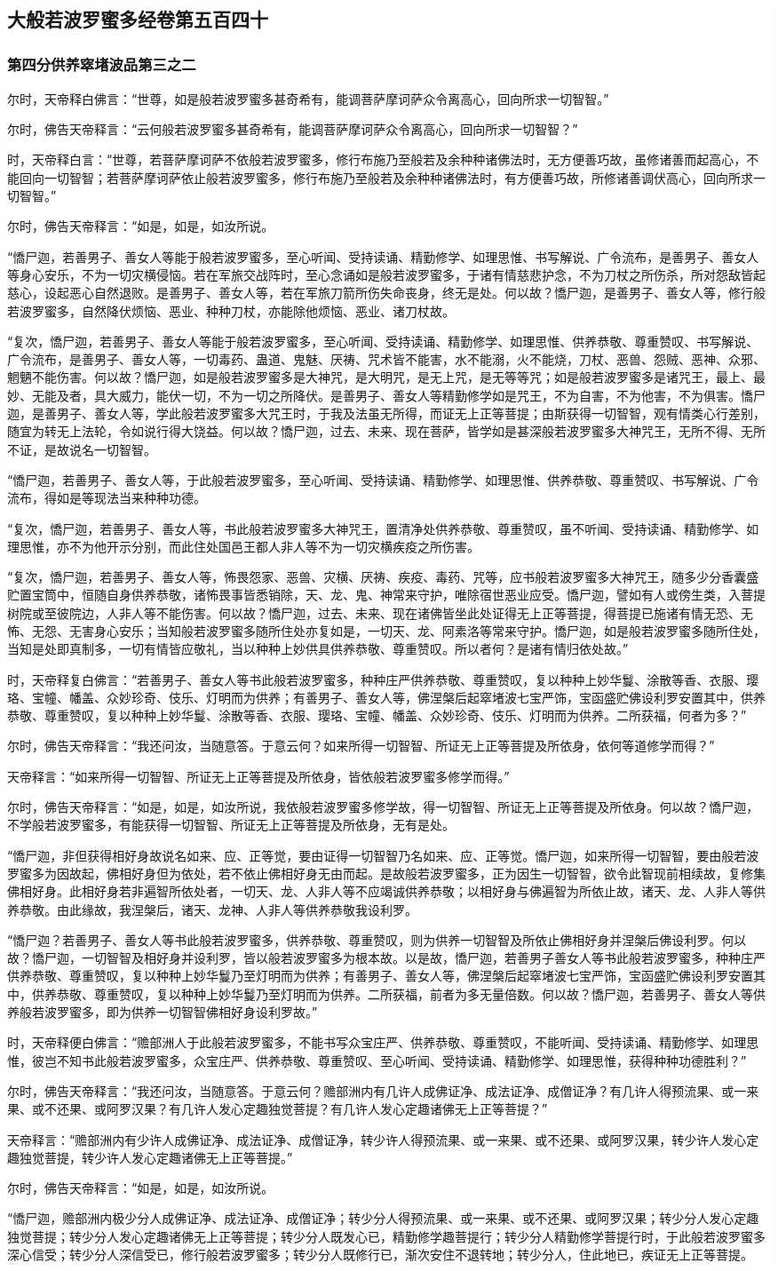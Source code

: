## 大般若波罗蜜多经卷第五百四十

### 第四分供养窣堵波品第三之二

尔时，天帝释白佛言：“世尊，如是般若波罗蜜多甚奇希有，能调菩萨摩诃萨众令离高心，回向所求一切智智。”

尔时，佛告天帝释言：“云何般若波罗蜜多甚奇希有，能调菩萨摩诃萨众令离高心，回向所求一切智智？”

时，天帝释白言：“世尊，若菩萨摩诃萨不依般若波罗蜜多，修行布施乃至般若及余种种诸佛法时，无方便善巧故，虽修诸善而起高心，不能回向一切智智；若菩萨摩诃萨依止般若波罗蜜多，修行布施乃至般若及余种种诸佛法时，有方便善巧故，所修诸善调伏高心，回向所求一切智智。”

尔时，佛告天帝释言：“如是，如是，如汝所说。

“憍尸迦，若善男子、善女人等能于般若波罗蜜多，至心听闻、受持读诵、精勤修学、如理思惟、书写解说、广令流布，是善男子、善女人等身心安乐，不为一切灾横侵恼。若在军旅交战阵时，至心念诵如是般若波罗蜜多，于诸有情慈悲护念，不为刀杖之所伤杀，所对怨敌皆起慈心，设起恶心自然退败。是善男子、善女人等，若在军旅刀箭所伤失命丧身，终无是处。何以故？憍尸迦，是善男子、善女人等，修行般若波罗蜜多，自然降伏烦恼、恶业、种种刀杖，亦能除他烦恼、恶业、诸刀杖故。

“复次，憍尸迦，若善男子、善女人等能于般若波罗蜜多，至心听闻、受持读诵、精勤修学、如理思惟、供养恭敬、尊重赞叹、书写解说、广令流布，是善男子、善女人等，一切毒药、蛊道、鬼魅、厌祷、咒术皆不能害，水不能溺，火不能烧，刀杖、恶兽、怨贼、恶神、众邪、魍魉不能伤害。何以故？憍尸迦，如是般若波罗蜜多是大神咒，是大明咒，是无上咒，是无等等咒；如是般若波罗蜜多是诸咒王，最上、最妙、无能及者，具大威力，能伏一切，不为一切之所降伏。是善男子、善女人等精勤修学如是咒王，不为自害，不为他害，不为俱害。憍尸迦，是善男子、善女人等，学此般若波罗蜜多大咒王时，于我及法虽无所得，而证无上正等菩提；由斯获得一切智智，观有情类心行差别，随宜为转无上法轮，令如说行得大饶益。何以故？憍尸迦，过去、未来、现在菩萨，皆学如是甚深般若波罗蜜多大神咒王，无所不得、无所不证，是故说名一切智智。

“憍尸迦，若善男子、善女人等，于此般若波罗蜜多，至心听闻、受持读诵、精勤修学、如理思惟、供养恭敬、尊重赞叹、书写解说、广令流布，得如是等现法当来种种功德。

“复次，憍尸迦，若善男子、善女人等，书此般若波罗蜜多大神咒王，置清净处供养恭敬、尊重赞叹，虽不听闻、受持读诵、精勤修学、如理思惟，亦不为他开示分别，而此住处国邑王都人非人等不为一切灾横疾疫之所伤害。

“复次，憍尸迦，若善男子、善女人等，怖畏怨家、恶兽、灾横、厌祷、疾疫、毒药、咒等，应书般若波罗蜜多大神咒王，随多少分香囊盛贮置宝筒中，恒随自身供养恭敬，诸怖畏事皆悉销除，天、龙、鬼、神常来守护，唯除宿世恶业应受。憍尸迦，譬如有人或傍生类，入菩提树院或至彼院边，人非人等不能伤害。何以故？憍尸迦，过去、未来、现在诸佛皆坐此处证得无上正等菩提，得菩提已施诸有情无恐、无怖、无怨、无害身心安乐；当知般若波罗蜜多随所住处亦复如是，一切天、龙、阿素洛等常来守护。憍尸迦，如是般若波罗蜜多随所住处，当知是处即真制多，一切有情皆应敬礼，当以种种上妙供具供养恭敬、尊重赞叹。所以者何？是诸有情归依处故。”

时，天帝释复白佛言：“若善男子、善女人等书此般若波罗蜜多，种种庄严供养恭敬、尊重赞叹，复以种种上妙华鬘、涂散等香、衣服、璎珞、宝幢、幡盖、众妙珍奇、伎乐、灯明而为供养；有善男子、善女人等，佛涅槃后起窣堵波七宝严饰，宝函盛贮佛设利罗安置其中，供养恭敬、尊重赞叹，复以种种上妙华鬘、涂散等香、衣服、璎珞、宝幢、幡盖、众妙珍奇、伎乐、灯明而为供养。二所获福，何者为多？”

尔时，佛告天帝释言：“我还问汝，当随意答。于意云何？如来所得一切智智、所证无上正等菩提及所依身，依何等道修学而得？”

天帝释言：“如来所得一切智智、所证无上正等菩提及所依身，皆依般若波罗蜜多修学而得。”

尔时，佛告天帝释言：“如是，如是，如汝所说，我依般若波罗蜜多修学故，得一切智智、所证无上正等菩提及所依身。何以故？憍尸迦，不学般若波罗蜜多，有能获得一切智智、所证无上正等菩提及所依身，无有是处。

“憍尸迦，非但获得相好身故说名如来、应、正等觉，要由证得一切智智乃名如来、应、正等觉。憍尸迦，如来所得一切智智，要由般若波罗蜜多为因故起，佛相好身但为依处，若不依止佛相好身无由而起。是故般若波罗蜜多，正为因生一切智智，欲令此智现前相续故，复修集佛相好身。此相好身若非遍智所依处者，一切天、龙、人非人等不应竭诚供养恭敬；以相好身与佛遍智为所依止故，诸天、龙、人非人等供养恭敬。由此缘故，我涅槃后，诸天、龙神、人非人等供养恭敬我设利罗。

“憍尸迦？若善男子、善女人等书此般若波罗蜜多，供养恭敬、尊重赞叹，则为供养一切智智及所依止佛相好身并涅槃后佛设利罗。何以故？憍尸迦，一切智智及相好身并设利罗，皆以般若波罗蜜多为根本故。以是故，憍尸迦，若善男子善女人等书此般若波罗蜜多，种种庄严供养恭敬、尊重赞叹，复以种种上妙华鬘乃至灯明而为供养；有善男子、善女人等，佛涅槃后起窣堵波七宝严饰，宝函盛贮佛设利罗安置其中，供养恭敬、尊重赞叹，复以种种上妙华鬘乃至灯明而为供养。二所获福，前者为多无量倍数。何以故？憍尸迦，若善男子、善女人等供养般若波罗蜜多，即为供养一切智智佛相好身设利罗故。”

时，天帝释便白佛言：“赡部洲人于此般若波罗蜜多，不能书写众宝庄严、供养恭敬、尊重赞叹，不能听闻、受持读诵、精勤修学、如理思惟，彼岂不知书此般若波罗蜜多，众宝庄严、供养恭敬、尊重赞叹、至心听闻、受持读诵、精勤修学、如理思惟，获得种种功德胜利？”

尔时，佛告天帝释言：“我还问汝，当随意答。于意云何？赡部洲内有几许人成佛证净、成法证净、成僧证净？有几许人得预流果、或一来果、或不还果、或阿罗汉果？有几许人发心定趣独觉菩提？有几许人发心定趣诸佛无上正等菩提？”

天帝释言：“赡部洲内有少许人成佛证净、成法证净、成僧证净，转少许人得预流果、或一来果、或不还果、或阿罗汉果，转少许人发心定趣独觉菩提，转少许人发心定趣诸佛无上正等菩提。”

尔时，佛告天帝释言：“如是，如是，如汝所说。

“憍尸迦，赡部洲内极少分人成佛证净、成法证净、成僧证净；转少分人得预流果、或一来果、或不还果、或阿罗汉果；转少分人发心定趣独觉菩提；转少分人发心定趣诸佛无上正等菩提；转少分人既发心已，精勤修学趣菩提行；转少分人精勤修学菩提行时，于此般若波罗蜜多深心信受；转少分人深信受已，修行般若波罗蜜多；转少分人既修行已，渐次安住不退转地；转少分人，住此地已，疾证无上正等菩提。
